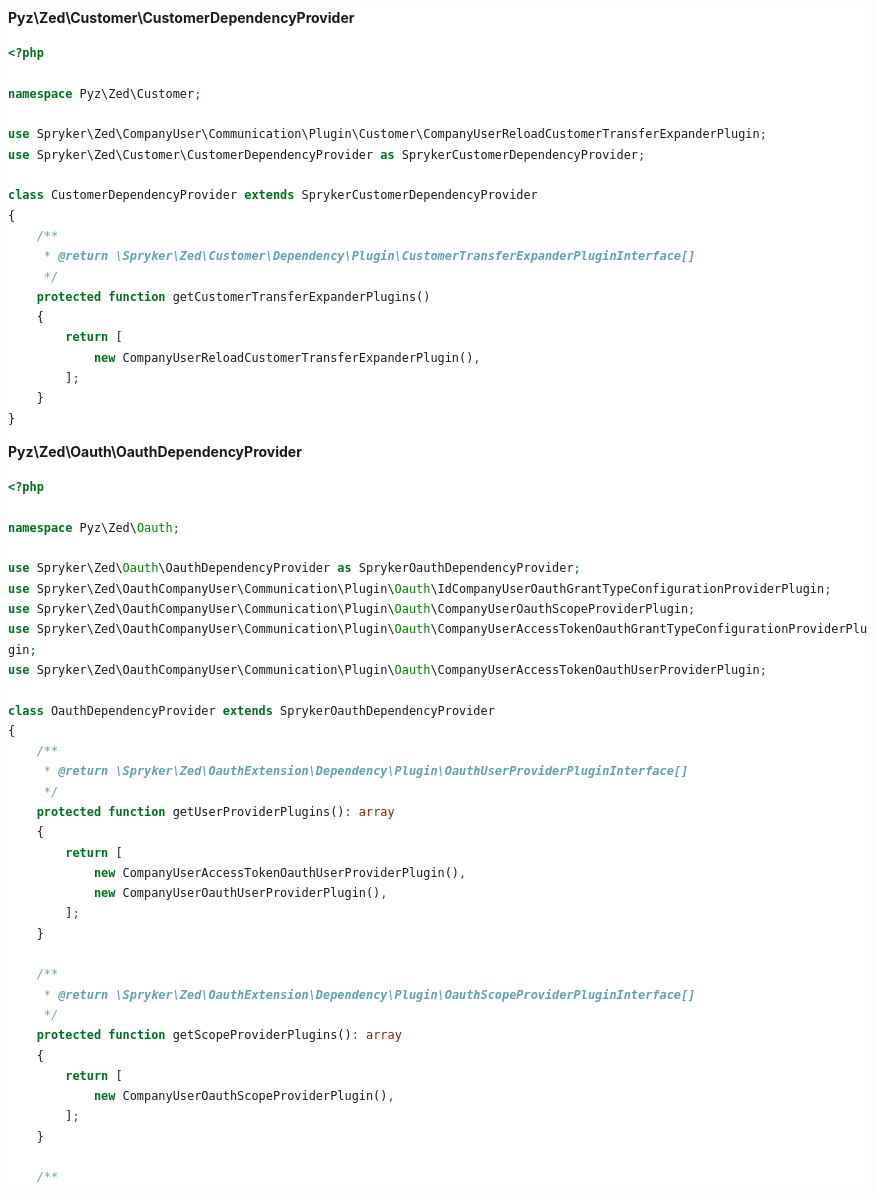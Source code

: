 **Pyz\Zed\Customer\CustomerDependencyProvider**

```php
<?php

namespace Pyz\Zed\Customer;

use Spryker\Zed\CompanyUser\Communication\Plugin\Customer\CompanyUserReloadCustomerTransferExpanderPlugin;
use Spryker\Zed\Customer\CustomerDependencyProvider as SprykerCustomerDependencyProvider;

class CustomerDependencyProvider extends SprykerCustomerDependencyProvider
{
	/**
	 * @return \Spryker\Zed\Customer\Dependency\Plugin\CustomerTransferExpanderPluginInterface[]
	 */
	protected function getCustomerTransferExpanderPlugins()
	{
		return [
			new CompanyUserReloadCustomerTransferExpanderPlugin(),
		];
	}
}
```

**Pyz\Zed\Oauth\OauthDependencyProvider**

```php
<?php

namespace Pyz\Zed\Oauth;

use Spryker\Zed\Oauth\OauthDependencyProvider as SprykerOauthDependencyProvider;
use Spryker\Zed\OauthCompanyUser\Communication\Plugin\Oauth\IdCompanyUserOauthGrantTypeConfigurationProviderPlugin;
use Spryker\Zed\OauthCompanyUser\Communication\Plugin\Oauth\CompanyUserOauthScopeProviderPlugin;
use Spryker\Zed\OauthCompanyUser\Communication\Plugin\Oauth\CompanyUserAccessTokenOauthGrantTypeConfigurationProviderPlugin;
use Spryker\Zed\OauthCompanyUser\Communication\Plugin\Oauth\CompanyUserAccessTokenOauthUserProviderPlugin;

class OauthDependencyProvider extends SprykerOauthDependencyProvider
{
	/**
	 * @return \Spryker\Zed\OauthExtension\Dependency\Plugin\OauthUserProviderPluginInterface[]
	 */
	protected function getUserProviderPlugins(): array
	{
		return [
			new CompanyUserAccessTokenOauthUserProviderPlugin(),
			new CompanyUserOauthUserProviderPlugin(),
		];
	}

	/**
	 * @return \Spryker\Zed\OauthExtension\Dependency\Plugin\OauthScopeProviderPluginInterface[]
	 */
	protected function getScopeProviderPlugins(): array
	{
		return [
			new CompanyUserOauthScopeProviderPlugin(),
		];
	}

	/**
```